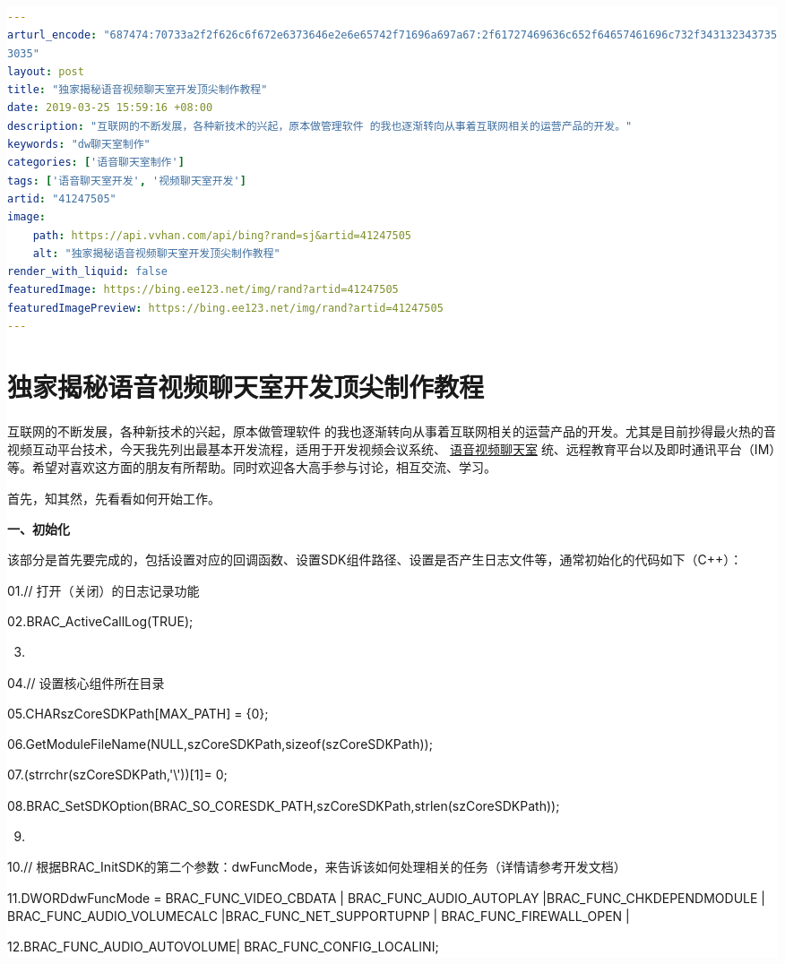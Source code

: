 ```yaml
---
arturl_encode: "687474:70733a2f2f626c6f672e6373646e2e6e65742f71696a697a67:2f61727469636c652f64657461696c732f3431323437353035"
layout: post
title: "独家揭秘语音视频聊天室开发顶尖制作教程"
date: 2019-03-25 15:59:16 +08:00
description: "互联网的不断发展，各种新技术的兴起，原本做管理软件 的我也逐渐转向从事着互联网相关的运营产品的开发。"
keywords: "dw聊天室制作"
categories: ['语音聊天室制作']
tags: ['语音聊天室开发', '视频聊天室开发']
artid: "41247505"
image:
    path: https://api.vvhan.com/api/bing?rand=sj&artid=41247505
    alt: "独家揭秘语音视频聊天室开发顶尖制作教程"
render_with_liquid: false
featuredImage: https://bing.ee123.net/img/rand?artid=41247505
featuredImagePreview: https://bing.ee123.net/img/rand?artid=41247505
---
```


# 独家揭秘语音视频聊天室开发顶尖制作教程

互联网的不断发展，各种新技术的兴起，原本做管理软件 的我也逐渐转向从事着互联网相关的运营产品的开发。尤其是目前抄得最火热的音视频互动平台技术，今天我先列出最基本开发流程，适用于开发视频会议系统、
[语音视频聊天室](http://www.qijizg.com/yuyin)
统、远程教育平台以及即时通讯平台（IM）等。希望对喜欢这方面的朋友有所帮助。同时欢迎各大高手参与讨论，相互交流、学习。

首先，知其然，先看看如何开始工作。

**一、初始化**

该部分是首先要完成的，包括设置对应的回调函数、设置SDK组件路径、设置是否产生日志文件等，通常初始化的代码如下（C++）：

01.// 打开（关闭）的日志记录功能

02.BRAC\_ActiveCallLog(TRUE);

03.

04.// 设置核心组件所在目录

05.CHARszCoreSDKPath[MAX\_PATH] = {0};

06.GetModuleFileName(NULL,szCoreSDKPath,sizeof(szCoreSDKPath));

07.(strrchr(szCoreSDKPath,'\\'))[1]= 0;

08.BRAC\_SetSDKOption(BRAC\_SO\_CORESDK\_PATH,szCoreSDKPath,strlen(szCoreSDKPath));

09.

10.// 根据BRAC\_InitSDK的第二个参数：dwFuncMode，来告诉该如何处理相关的任务（详情请参考开发文档）

11.DWORDdwFuncMode = BRAC\_FUNC\_VIDEO\_CBDATA | BRAC\_FUNC\_AUDIO\_AUTOPLAY |BRAC\_FUNC\_CHKDEPENDMODULE | BRAC\_FUNC\_AUDIO\_VOLUMECALC |BRAC\_FUNC\_NET\_SUPPORTUPNP | BRAC\_FUNC\_FIREWALL\_OPEN |

12.BRAC\_FUNC\_AUDIO\_AUTOVOLUME| BRAC\_FUNC\_CONFIG\_LOCALINI;
